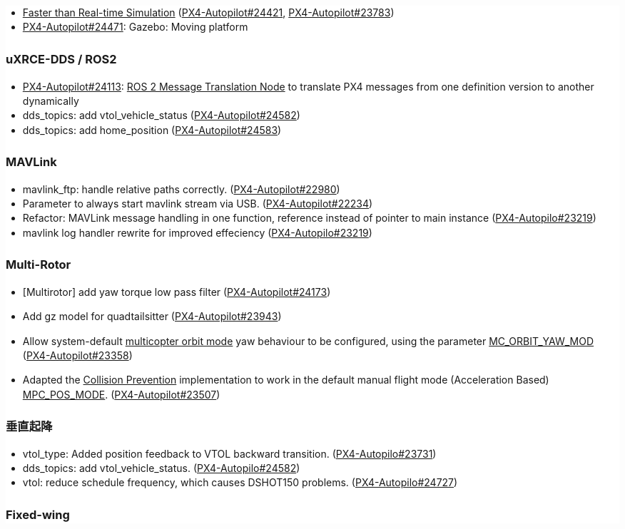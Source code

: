   - [Faster than Real-time Simulation](../simulation/index.md#simulation_speed) ([PX4-Autopilot#24421](https://github.com/PX4/PX4-Autopilot/pull/24421), [PX4-Autopilot#23783](https://github.com/PX4/PX4-Autopilot/pull/23783))
  - [PX4-Autopilot#24471](https://github.com/PX4/PX4-Autopilot/pull/24471): Gazebo: Moving platform

### uXRCE-DDS / ROS2

- [PX4-Autopilot#24113](https://github.com/PX4/PX4-Autopilot/pull/24113): <Badge type="warning" text="Experimental"/> [ROS 2 Message Translation Node](../ros2/px4_ros2_msg_translation_node.md) to translate PX4 messages from one definition version to another dynamically
- dds_topics: add vtol_vehicle_status ([PX4-Autopilot#24582](https://github.com/PX4/PX4-Autopilot/pull/24582))
- dds_topics: add home_position ([PX4-Autopilot#24583](https://github.com/PX4/PX4-Autopilot/pull/24583))

### MAVLink

- mavlink_ftp: handle relative paths correctly. ([PX4-Autopilot#22980](https://github.com/PX4/PX4-Autopilot/pull/22980))
- Parameter to always start mavlink stream via USB. ([PX4-Autopilot#22234](https://github.com/PX4/PX4-Autopilot/pull/22234))
- Refactor: MAVLink message handling in one function, reference instead of pointer to main instance ([PX4-Autopilo#23219](https://github.com/PX4/PX4-Autopilot/pull/22234))
- mavlink log handler rewrite for improved effeciency ([PX4-Autopilo#23219](https://github.com/PX4/PX4-Autopilot/pull/22234))

### Multi-Rotor

- [Multirotor] add yaw torque low pass filter ([PX4-Autopilot#24173](https://github.com/PX4/PX4-Autopilot/pull/24173))

- Add gz model for quadtailsitter ([PX4-Autopilot#23943](https://github.com/PX4/PX4-Autopilot/pull/23943))

- Allow system-default [multicopter orbit mode](../flight_modes_mc/orbit.md) yaw behaviour to be configured, using the parameter [MC_ORBIT_YAW_MOD](../advanced_config/parameter_reference.md#MC_ORBIT_YAW_MOD) ([PX4-Autopilot#23358](https://github.com/PX4/PX4-Autopilot/pull/23358))

- Adapted the [Collision Prevention](../computer_vision/collision_prevention.md) implementation to work in the default manual flight mode (Acceleration Based) [MPC_POS_MODE](../advanced_config/parameter_reference.md#MPC_POS_MODE). ([PX4-Autopilot#23507](https://github.com/PX4/PX4-Autopilot/pull/23507))

### 垂直起降

- vtol_type: Added position feedback to VTOL backward transition. ([PX4-Autopilo#23731](https://github.com/PX4/PX4-Autopilot/pull/23731))
- dds_topics: add vtol_vehicle_status. ([PX4-Autopilo#24582](https://github.com/PX4/PX4-Autopilot/pull/24582))
- vtol: reduce schedule frequency, which causes DSHOT150 problems. ([PX4-Autopilo#24727](https://github.com/PX4/PX4-Autopilot/pull/24727))

### Fixed-wing
